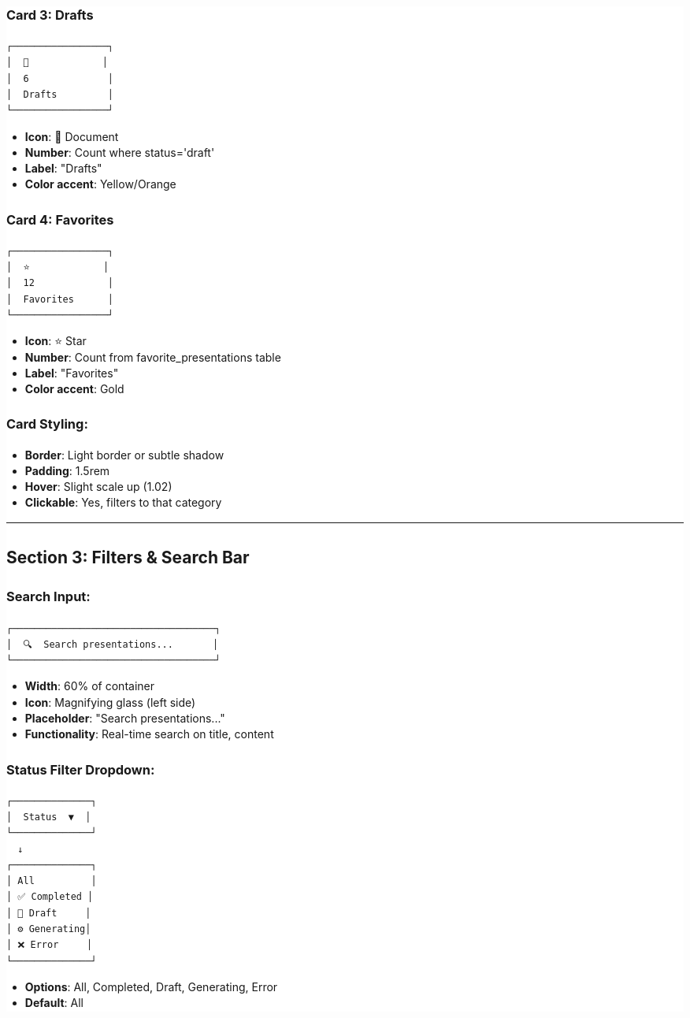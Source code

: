 ### Card 3: Drafts
```
┌─────────────────┐
│  📝             │
│  6              │
│  Drafts         │
└─────────────────┘
```
- **Icon**: 📝 Document
- **Number**: Count where status='draft'
- **Label**: "Drafts"
- **Color accent**: Yellow/Orange

### Card 4: Favorites
```
┌─────────────────┐
│  ⭐             │
│  12             │
│  Favorites      │
└─────────────────┘
```
- **Icon**: ⭐ Star
- **Number**: Count from favorite_presentations table
- **Label**: "Favorites"
- **Color accent**: Gold

### Card Styling:
- **Border**: Light border or subtle shadow
- **Padding**: 1.5rem
- **Hover**: Slight scale up (1.02)
- **Clickable**: Yes, filters to that category

---

## Section 3: Filters & Search Bar

### Search Input:
```
┌────────────────────────────────────┐
│  🔍  Search presentations...       │
└────────────────────────────────────┘
```
- **Width**: 60% of container
- **Icon**: Magnifying glass (left side)
- **Placeholder**: "Search presentations..."
- **Functionality**: Real-time search on title, content

### Status Filter Dropdown:
```
┌──────────────┐
│  Status  ▼  │
└──────────────┘
  ↓
┌──────────────┐
│ All          │
│ ✅ Completed │
│ 📝 Draft     │
│ ⚙️ Generating│
│ ❌ Error     │
└──────────────┘
```
- **Options**: All, Completed, Draft, Generating, Error
- **Default**: All